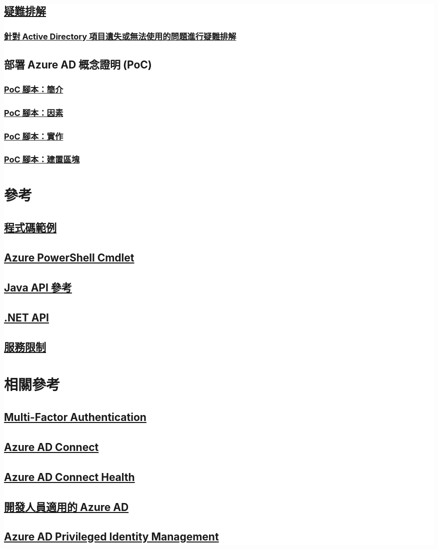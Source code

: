 ## [疑難排解](active-directory-troubleshooting-support-howto.md)
### [針對 Active Directory 項目遺失或無法使用的問題進行疑難排解](active-directory-troubleshooting.md)

## 部署 Azure AD 概念證明 (PoC)
### [PoC 腳本：簡介](active-directory-playbook-intro.md)
### [PoC 腳本：因素](active-directory-playbook-ingredients.md)
### [PoC 腳本：實作](active-directory-playbook-implementation.md)
### [PoC 腳本：建置區塊](active-directory-playbook-building-blocks.md)


# 參考
## [程式碼範例](https://azure.microsoft.com/en-us/resources/samples/?service=active-directory)
## [Azure PowerShell Cmdlet](/powershell/azure/overview)
## [Java API 參考](/java/api)
## [.NET API](/active-directory/adal/microsoft.identitymodel.clients.activedirectory)
## [服務限制](active-directory-service-limits-restrictions.md)

# 相關參考
## [Multi-Factor Authentication](/azure/multi-factor-authentication/)
## [Azure AD Connect](./connect/active-directory-aadconnect.md)
## [Azure AD Connect Health](./connect-health/active-directory-aadconnect-health.md)
## [開發人員適用的 Azure AD](./develop/active-directory-how-to-integrate.md)
## [Azure AD Privileged Identity Management](./privileged-identity-management/active-directory-securing-privileged-access.md)

